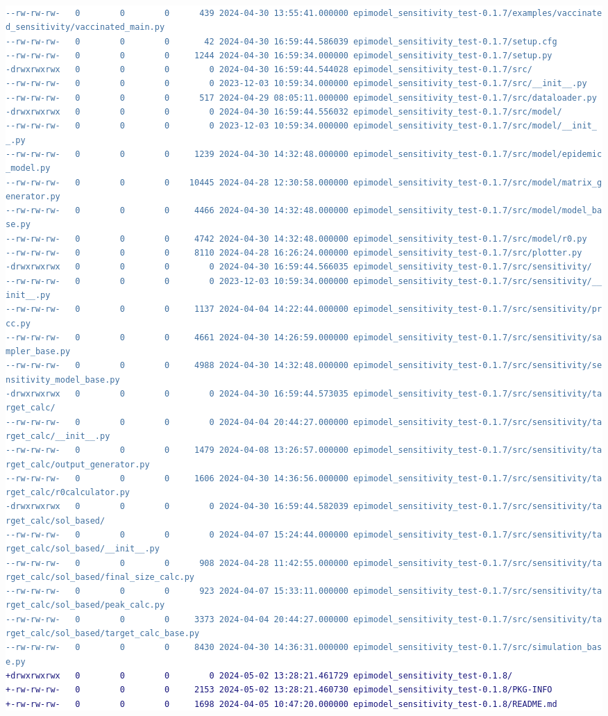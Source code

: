 ```diff
--rw-rw-rw-   0        0        0      439 2024-04-30 13:55:41.000000 epimodel_sensitivity_test-0.1.7/examples/vaccinated_sensitivity/vaccinated_main.py
--rw-rw-rw-   0        0        0       42 2024-04-30 16:59:44.586039 epimodel_sensitivity_test-0.1.7/setup.cfg
--rw-rw-rw-   0        0        0     1244 2024-04-30 16:59:34.000000 epimodel_sensitivity_test-0.1.7/setup.py
-drwxrwxrwx   0        0        0        0 2024-04-30 16:59:44.544028 epimodel_sensitivity_test-0.1.7/src/
--rw-rw-rw-   0        0        0        0 2023-12-03 10:59:34.000000 epimodel_sensitivity_test-0.1.7/src/__init__.py
--rw-rw-rw-   0        0        0      517 2024-04-29 08:05:11.000000 epimodel_sensitivity_test-0.1.7/src/dataloader.py
-drwxrwxrwx   0        0        0        0 2024-04-30 16:59:44.556032 epimodel_sensitivity_test-0.1.7/src/model/
--rw-rw-rw-   0        0        0        0 2023-12-03 10:59:34.000000 epimodel_sensitivity_test-0.1.7/src/model/__init__.py
--rw-rw-rw-   0        0        0     1239 2024-04-30 14:32:48.000000 epimodel_sensitivity_test-0.1.7/src/model/epidemic_model.py
--rw-rw-rw-   0        0        0    10445 2024-04-28 12:30:58.000000 epimodel_sensitivity_test-0.1.7/src/model/matrix_generator.py
--rw-rw-rw-   0        0        0     4466 2024-04-30 14:32:48.000000 epimodel_sensitivity_test-0.1.7/src/model/model_base.py
--rw-rw-rw-   0        0        0     4742 2024-04-30 14:32:48.000000 epimodel_sensitivity_test-0.1.7/src/model/r0.py
--rw-rw-rw-   0        0        0     8110 2024-04-28 16:26:24.000000 epimodel_sensitivity_test-0.1.7/src/plotter.py
-drwxrwxrwx   0        0        0        0 2024-04-30 16:59:44.566035 epimodel_sensitivity_test-0.1.7/src/sensitivity/
--rw-rw-rw-   0        0        0        0 2023-12-03 10:59:34.000000 epimodel_sensitivity_test-0.1.7/src/sensitivity/__init__.py
--rw-rw-rw-   0        0        0     1137 2024-04-04 14:22:44.000000 epimodel_sensitivity_test-0.1.7/src/sensitivity/prcc.py
--rw-rw-rw-   0        0        0     4661 2024-04-30 14:26:59.000000 epimodel_sensitivity_test-0.1.7/src/sensitivity/sampler_base.py
--rw-rw-rw-   0        0        0     4988 2024-04-30 14:32:48.000000 epimodel_sensitivity_test-0.1.7/src/sensitivity/sensitivity_model_base.py
-drwxrwxrwx   0        0        0        0 2024-04-30 16:59:44.573035 epimodel_sensitivity_test-0.1.7/src/sensitivity/target_calc/
--rw-rw-rw-   0        0        0        0 2024-04-04 20:44:27.000000 epimodel_sensitivity_test-0.1.7/src/sensitivity/target_calc/__init__.py
--rw-rw-rw-   0        0        0     1479 2024-04-08 13:26:57.000000 epimodel_sensitivity_test-0.1.7/src/sensitivity/target_calc/output_generator.py
--rw-rw-rw-   0        0        0     1606 2024-04-30 14:36:56.000000 epimodel_sensitivity_test-0.1.7/src/sensitivity/target_calc/r0calculator.py
-drwxrwxrwx   0        0        0        0 2024-04-30 16:59:44.582039 epimodel_sensitivity_test-0.1.7/src/sensitivity/target_calc/sol_based/
--rw-rw-rw-   0        0        0        0 2024-04-07 15:24:44.000000 epimodel_sensitivity_test-0.1.7/src/sensitivity/target_calc/sol_based/__init__.py
--rw-rw-rw-   0        0        0      908 2024-04-28 11:42:55.000000 epimodel_sensitivity_test-0.1.7/src/sensitivity/target_calc/sol_based/final_size_calc.py
--rw-rw-rw-   0        0        0      923 2024-04-07 15:33:11.000000 epimodel_sensitivity_test-0.1.7/src/sensitivity/target_calc/sol_based/peak_calc.py
--rw-rw-rw-   0        0        0     3373 2024-04-04 20:44:27.000000 epimodel_sensitivity_test-0.1.7/src/sensitivity/target_calc/sol_based/target_calc_base.py
--rw-rw-rw-   0        0        0     8430 2024-04-30 14:36:31.000000 epimodel_sensitivity_test-0.1.7/src/simulation_base.py
+drwxrwxrwx   0        0        0        0 2024-05-02 13:28:21.461729 epimodel_sensitivity_test-0.1.8/
+-rw-rw-rw-   0        0        0     2153 2024-05-02 13:28:21.460730 epimodel_sensitivity_test-0.1.8/PKG-INFO
+-rw-rw-rw-   0        0        0     1698 2024-04-05 10:47:20.000000 epimodel_sensitivity_test-0.1.8/README.md
```